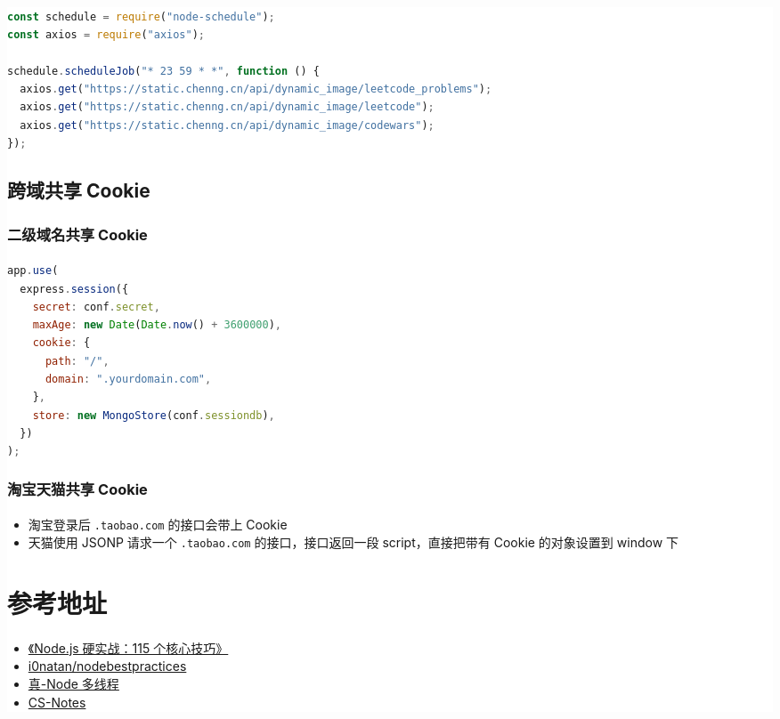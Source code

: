 ```js
const schedule = require("node-schedule");
const axios = require("axios");

schedule.scheduleJob("* 23 59 * *", function () {
  axios.get("https://static.chenng.cn/api/dynamic_image/leetcode_problems");
  axios.get("https://static.chenng.cn/api/dynamic_image/leetcode");
  axios.get("https://static.chenng.cn/api/dynamic_image/codewars");
});
```

## 跨域共享 Cookie

### 二级域名共享 Cookie

```js
app.use(
  express.session({
    secret: conf.secret,
    maxAge: new Date(Date.now() + 3600000),
    cookie: {
      path: "/",
      domain: ".yourdomain.com",
    },
    store: new MongoStore(conf.sessiondb),
  })
);
```

### 淘宝天猫共享 Cookie

- 淘宝登录后 `.taobao.com` 的接口会带上 Cookie
- 天猫使用 JSONP 请求一个 `.taobao.com` 的接口，接口返回一段 script，直接把带有 Cookie 的对象设置到 window 下

# 参考地址

- [《Node.js 硬实战：115 个核心技巧》](https://www.amazon.cn/dp/B01MYX8XG1)
- [i0natan/nodebestpractices](https://github.com/i0natan/nodebestpractices)
- [真-Node 多线程](https://juejin.im/post/5c63b5676fb9a049ac79a798?utm_source=gold_browser_extension)
- [CS-Notes](https://github.com/CyC2018/CS-Notes)
